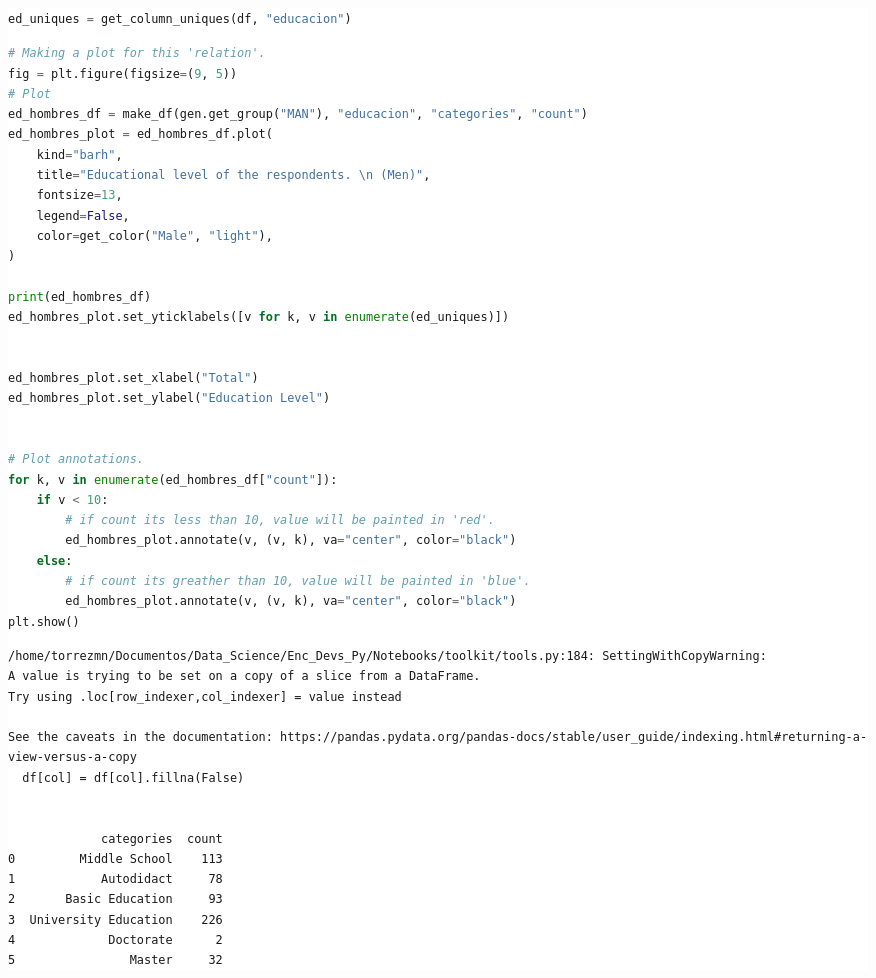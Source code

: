 


```python
ed_uniques = get_column_uniques(df, "educacion")
```


```python
# Making a plot for this 'relation'.
fig = plt.figure(figsize=(9, 5))
# Plot
ed_hombres_df = make_df(gen.get_group("MAN"), "educacion", "categories", "count")
ed_hombres_plot = ed_hombres_df.plot(
    kind="barh",
    title="Educational level of the respondents. \n (Men)",
    fontsize=13,
    legend=False,
    color=get_color("Male", "light"),
)

print(ed_hombres_df)
ed_hombres_plot.set_yticklabels([v for k, v in enumerate(ed_uniques)])


ed_hombres_plot.set_xlabel("Total")
ed_hombres_plot.set_ylabel("Education Level")


# Plot annotations.
for k, v in enumerate(ed_hombres_df["count"]):
    if v < 10:
        # if count its less than 10, value will be painted in 'red'.
        ed_hombres_plot.annotate(v, (v, k), va="center", color="black")
    else:
        # if count its greather than 10, value will be painted in 'blue'.
        ed_hombres_plot.annotate(v, (v, k), va="center", color="black")
plt.show()
```

    /home/torrezmn/Documentos/Data_Science/Enc_Devs_Py/Notebooks/toolkit/tools.py:184: SettingWithCopyWarning: 
    A value is trying to be set on a copy of a slice from a DataFrame.
    Try using .loc[row_indexer,col_indexer] = value instead
    
    See the caveats in the documentation: https://pandas.pydata.org/pandas-docs/stable/user_guide/indexing.html#returning-a-view-versus-a-copy
      df[col] = df[col].fillna(False)


                 categories  count
    0         Middle School    113
    1            Autodidact     78
    2       Basic Education     93
    3  University Education    226
    4             Doctorate      2
    5                Master     32
